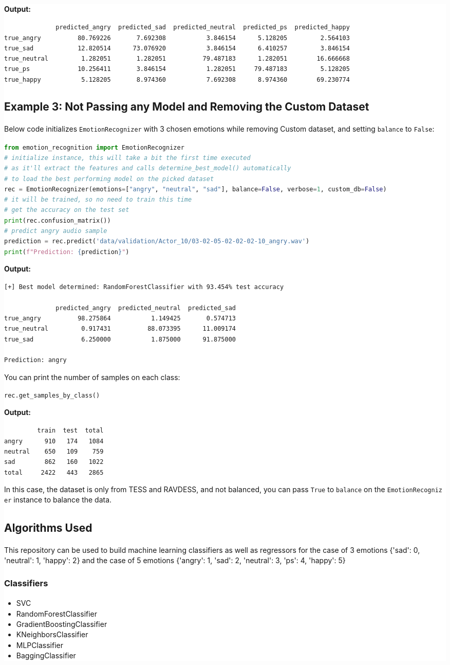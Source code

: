 **Output:**
```
              predicted_angry  predicted_sad  predicted_neutral  predicted_ps  predicted_happy
true_angry          80.769226       7.692308           3.846154      5.128205         2.564103
true_sad            12.820514      73.076920           3.846154      6.410257         3.846154
true_neutral         1.282051       1.282051          79.487183      1.282051        16.666668
true_ps             10.256411       3.846154           1.282051     79.487183         5.128205
true_happy           5.128205       8.974360           7.692308      8.974360        69.230774
```
## Example 3: Not Passing any Model and Removing the Custom Dataset
Below code initializes `EmotionRecognizer` with 3 chosen emotions while removing Custom dataset, and setting `balance` to `False`:
```python
from emotion_recognition import EmotionRecognizer
# initialize instance, this will take a bit the first time executed
# as it'll extract the features and calls determine_best_model() automatically
# to load the best performing model on the picked dataset
rec = EmotionRecognizer(emotions=["angry", "neutral", "sad"], balance=False, verbose=1, custom_db=False)
# it will be trained, so no need to train this time
# get the accuracy on the test set
print(rec.confusion_matrix())
# predict angry audio sample
prediction = rec.predict('data/validation/Actor_10/03-02-05-02-02-02-10_angry.wav')
print(f"Prediction: {prediction}")
```
**Output:**
```
[+] Best model determined: RandomForestClassifier with 93.454% test accuracy

              predicted_angry  predicted_neutral  predicted_sad
true_angry          98.275864           1.149425       0.574713
true_neutral         0.917431          88.073395      11.009174
true_sad             6.250000           1.875000      91.875000

Prediction: angry
```
You can print the number of samples on each class:
```python
rec.get_samples_by_class()
```
**Output:**
```
         train  test  total
angry      910   174   1084
neutral    650   109    759
sad        862   160   1022
total     2422   443   2865
```
In this case, the dataset is only from TESS and RAVDESS, and not balanced, you can pass `True` to `balance` on the `EmotionRecognizer` instance to balance the data.
## Algorithms Used
This repository can be used to build machine learning classifiers as well as regressors for the case of 3 emotions {'sad': 0, 'neutral': 1, 'happy': 2} and the case of 5 emotions {'angry': 1, 'sad': 2, 'neutral': 3, 'ps': 4, 'happy': 5}
### Classifiers
- SVC
- RandomForestClassifier
- GradientBoostingClassifier
- KNeighborsClassifier
- MLPClassifier
- BaggingClassifier